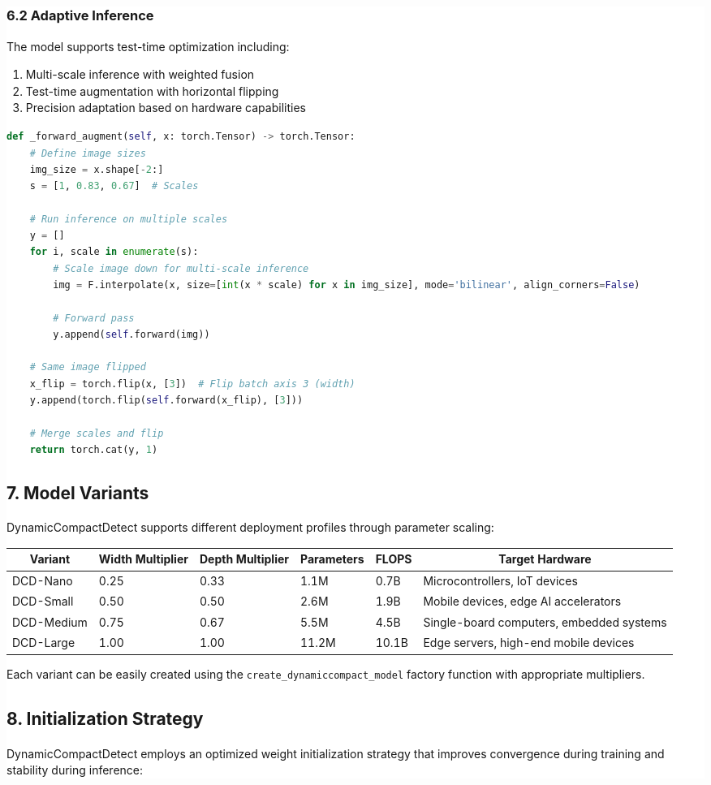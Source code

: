 ### 6.2 Adaptive Inference

The model supports test-time optimization including:
1. Multi-scale inference with weighted fusion
2. Test-time augmentation with horizontal flipping
3. Precision adaptation based on hardware capabilities

```python
def _forward_augment(self, x: torch.Tensor) -> torch.Tensor:
    # Define image sizes
    img_size = x.shape[-2:]
    s = [1, 0.83, 0.67]  # Scales
    
    # Run inference on multiple scales
    y = []
    for i, scale in enumerate(s):
        # Scale image down for multi-scale inference
        img = F.interpolate(x, size=[int(x * scale) for x in img_size], mode='bilinear', align_corners=False)
        
        # Forward pass
        y.append(self.forward(img))
        
    # Same image flipped
    x_flip = torch.flip(x, [3])  # Flip batch axis 3 (width)
    y.append(torch.flip(self.forward(x_flip), [3]))
    
    # Merge scales and flip
    return torch.cat(y, 1)
```

## 7. Model Variants

DynamicCompactDetect supports different deployment profiles through parameter scaling:

| Variant | Width Multiplier | Depth Multiplier | Parameters | FLOPS | Target Hardware |
|---------|------------------|------------------|------------|-------|----------------|
| DCD-Nano | 0.25 | 0.33 | 1.1M | 0.7B | Microcontrollers, IoT devices |
| DCD-Small | 0.50 | 0.50 | 2.6M | 1.9B | Mobile devices, edge AI accelerators |
| DCD-Medium | 0.75 | 0.67 | 5.5M | 4.5B | Single-board computers, embedded systems |
| DCD-Large | 1.00 | 1.00 | 11.2M | 10.1B | Edge servers, high-end mobile devices |

Each variant can be easily created using the `create_dynamiccompact_model` factory function with appropriate multipliers.

## 8. Initialization Strategy

DynamicCompactDetect employs an optimized weight initialization strategy that improves convergence during training and stability during inference:
